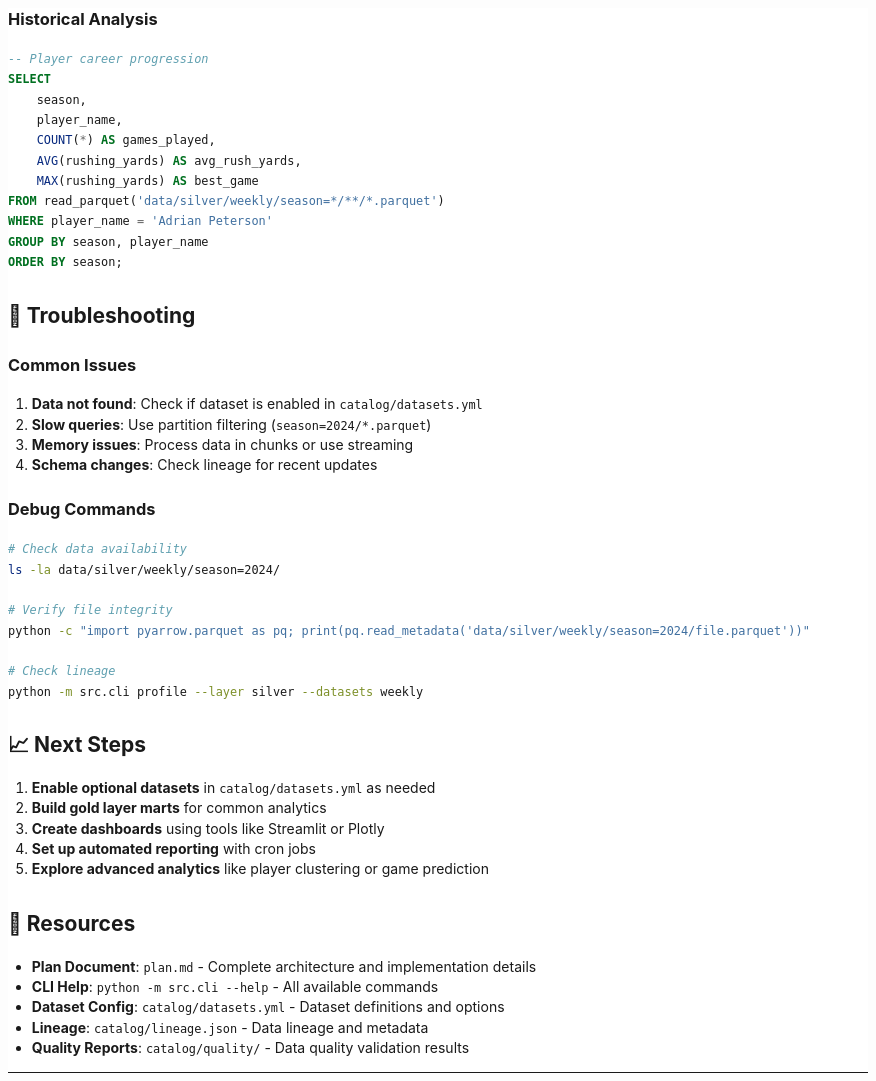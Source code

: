 
### Historical Analysis

```sql
-- Player career progression
SELECT 
    season,
    player_name,
    COUNT(*) AS games_played,
    AVG(rushing_yards) AS avg_rush_yards,
    MAX(rushing_yards) AS best_game
FROM read_parquet('data/silver/weekly/season=*/**/*.parquet')
WHERE player_name = 'Adrian Peterson'
GROUP BY season, player_name
ORDER BY season;
```

## 🚨 Troubleshooting

### Common Issues

1. **Data not found**: Check if dataset is enabled in `catalog/datasets.yml`
2. **Slow queries**: Use partition filtering (`season=2024/*.parquet`)
3. **Memory issues**: Process data in chunks or use streaming
4. **Schema changes**: Check lineage for recent updates

### Debug Commands

```bash
# Check data availability
ls -la data/silver/weekly/season=2024/

# Verify file integrity
python -c "import pyarrow.parquet as pq; print(pq.read_metadata('data/silver/weekly/season=2024/file.parquet'))"

# Check lineage
python -m src.cli profile --layer silver --datasets weekly
```

## 📈 Next Steps

1. **Enable optional datasets** in `catalog/datasets.yml` as needed
2. **Build gold layer marts** for common analytics
3. **Create dashboards** using tools like Streamlit or Plotly
4. **Set up automated reporting** with cron jobs
5. **Explore advanced analytics** like player clustering or game prediction

## 🔗 Resources

- **Plan Document**: `plan.md` - Complete architecture and implementation details
- **CLI Help**: `python -m src.cli --help` - All available commands
- **Dataset Config**: `catalog/datasets.yml` - Dataset definitions and options
- **Lineage**: `catalog/lineage.json` - Data lineage and metadata
- **Quality Reports**: `catalog/quality/` - Data quality validation results

---